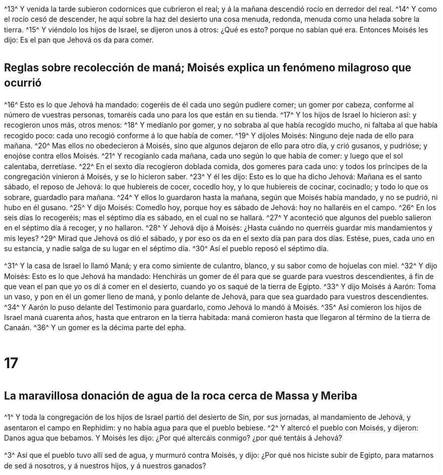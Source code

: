 ^13^ Y venida la tarde subieron codornices que cubrieron el real; y á la mañana descendió rocío en derredor del real. ^14^ Y como el rocío cesó de descender, he aquí sobre la haz del desierto una cosa menuda, redonda, menuda como una helada sobre la tierra. ^15^ Y viéndolo los hijos de Israel, se dijeron unos á otros: ¿Qué es esto? porque no sabían qué era. Entonces Moisés les dijo: Es el pan que Jehová os da para comer.

## Reglas sobre recolección de maná; Moisés explica un fenómeno milagroso que ocurrió
^16^ Esto es lo que Jehová ha mandado: cogeréis de él cada uno según pudiere comer; un gomer por cabeza, conforme al número de vuestras personas, tomaréis cada uno para los que están en su tienda. ^17^ Y los hijos de Israel lo hicieron así: y recogieron unos más, otros menos: ^18^ Y medíanlo por gomer, y no sobraba al que había recogido mucho, ni faltaba al que había recogido poco: cada uno recogió conforme á lo que había de comer. ^19^ Y díjoles Moisés: Ninguno deje nada de ello para mañana. ^20^ Mas ellos no obedecieron á Moisés, sino que algunos dejaron de ello para otro día, y crió gusanos, y pudrióse; y enojóse contra ellos Moisés. ^21^ Y recogíanlo cada mañana, cada uno según lo que había de comer: y luego que el sol calentaba, derretíase. ^22^ En el sexto día recogieron doblada comida, dos gomeres para cada uno: y todos los príncipes de la congregación vinieron á Moisés, y se lo hicieron saber. ^23^ Y él les dijo: Esto es lo que ha dicho Jehová: Mañana es el santo sábado, el reposo de Jehová: lo que hubiereis de cocer, cocedlo hoy, y lo que hubiereis de cocinar, cocinadlo; y todo lo que os sobrare, guardadlo para mañana. ^24^ Y ellos lo guardaron hasta la mañana, según que Moisés había mandado, y no se pudrió, ni hubo en él gusano. ^25^ Y dijo Moisés: Comedlo hoy, porque hoy es sábado de Jehová: hoy no hallaréis en el campo. ^26^ En los seis días lo recogeréis; mas el séptimo día es sábado, en el cual no se hallará. ^27^ Y aconteció que algunos del pueblo salieron en el séptimo día á recoger, y no hallaron. ^28^ Y Jehová dijo á Moisés: ¿Hasta cuándo no querréis guardar mis mandamientos y mis leyes? ^29^ Mirad que Jehová os dió el sábado, y por eso os da en el sexto día pan para dos días. Estése, pues, cada uno en su estancia, y nadie salga de su lugar en el séptimo día. ^30^ Así el pueblo reposó el séptimo día. 

^31^ Y la casa de Israel lo llamó Maná; y era como simiente de culantro, blanco, y su sabor como de hojuelas con miel. ^32^ Y dijo Moisés: Esto es lo que Jehová ha mandado: Henchirás un gomer de él para que se guarde para vuestros descendientes, á fin de que vean el pan que yo os dí á comer en el desierto, cuando yo os saqué de la tierra de Egipto. ^33^ Y dijo Moisés á Aarón: Toma un vaso, y pon en él un gomer lleno de maná, y ponlo delante de Jehová, para que sea guardado para vuestros descendientes. ^34^ Y Aarón lo puso delante del Testimonio para guardarlo, como Jehová lo mandó á Moisés. ^35^ Así comieron los hijos de Israel maná cuarenta años, hasta que entraron en la tierra habitada: maná comieron hasta que llegaron al término de la tierra de Canaán. ^36^ Y un gomer es la décima parte del epha. 

# 17 
## La maravillosa donación de agua de la roca cerca de Massa y Meriba
^1^ Y toda la congregación de los hijos de Israel partió del desierto de Sin, por sus jornadas, al mandamiento de Jehová, y asentaron el campo en Rephidim: y no había agua para que el pueblo bebiese. ^2^ Y altercó el pueblo con Moisés, y dijeron: Danos agua que bebamos. Y Moisés les dijo: ¿Por qué altercáis conmigo? ¿por qué tentáis á Jehová? 

^3^ Así que el pueblo tuvo allí sed de agua, y murmuró contra Moisés, y dijo: ¿Por qué nos hiciste subir de Egipto, para matarnos de sed á nosotros, y á nuestros hijos, y á nuestros ganados? 
